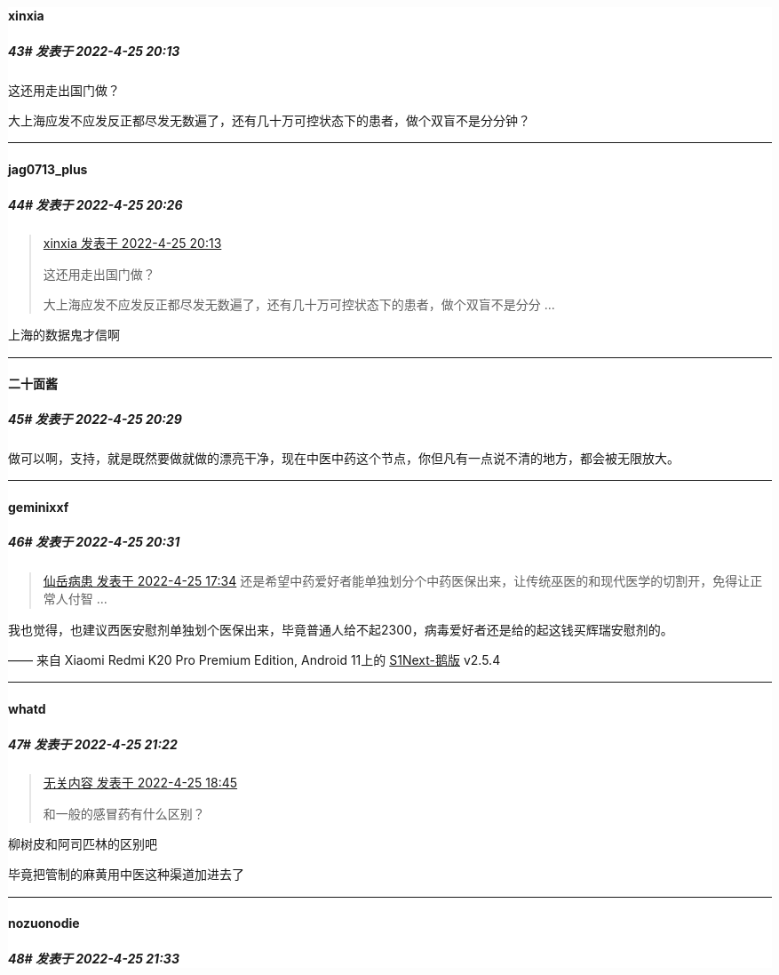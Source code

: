 ####  xinxia  
##### 43#       发表于 2022-4-25 20:13

这还用走出国门做？

大上海应发不应发反正都尽发无数遍了，还有几十万可控状态下的患者，做个双盲不是分分钟？

*****

####  jag0713_plus  
##### 44#       发表于 2022-4-25 20:26

<blockquote><a href="httphttps://bbs.saraba1st.com/2b/forum.php?mod=redirect&amp;goto=findpost&amp;pid=55584067&amp;ptid=2066317" target="_blank">xinxia 发表于 2022-4-25 20:13</a>

这还用走出国门做？

大上海应发不应发反正都尽发无数遍了，还有几十万可控状态下的患者，做个双盲不是分分 ...</blockquote>
上海的数据鬼才信啊

*****

####  二十面酱  
##### 45#       发表于 2022-4-25 20:29

做可以啊，支持，就是既然要做就做的漂亮干净，现在中医中药这个节点，你但凡有一点说不清的地方，都会被无限放大。

*****

####  geminixxf  
##### 46#       发表于 2022-4-25 20:31

<blockquote><a href="httphttps://bbs.saraba1st.com/2b/forum.php?mod=redirect&amp;goto=findpost&amp;pid=55582163&amp;ptid=2066317" target="_blank">仙岳病患 发表于 2022-4-25 17:34</a>
还是希望中药爱好者能单独划分个中药医保出来，让传统巫医的和现代医学的切割开，免得让正常人付智 ...</blockquote>
我也觉得，也建议西医安慰剂单独划个医保出来，毕竟普通人给不起2300，病毒爱好者还是给的起这钱买辉瑞安慰剂的。

—— 来自 Xiaomi Redmi K20 Pro Premium Edition, Android 11上的 [S1Next-鹅版](https://github.com/ykrank/S1-Next/releases) v2.5.4

*****

####  whatd  
##### 47#       发表于 2022-4-25 21:22

<blockquote><a href="httphttps://bbs.saraba1st.com/2b/forum.php?mod=redirect&amp;goto=findpost&amp;pid=55583030&amp;ptid=2066317" target="_blank">无关内容 发表于 2022-4-25 18:45</a>

和一般的感冒药有什么区别？</blockquote>
柳树皮和阿司匹林的区别吧

毕竟把管制的麻黄用中医这种渠道加进去了

*****

####  nozuonodie  
##### 48#       发表于 2022-4-25 21:33
